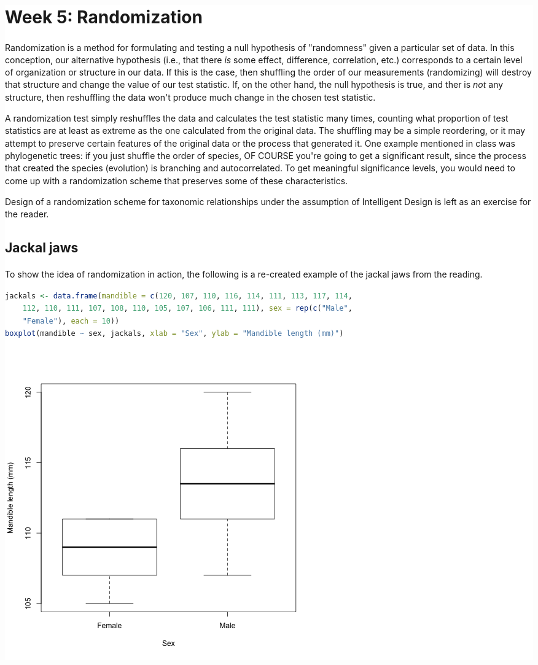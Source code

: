 Week 5: Randomization
========================================================

Randomization is a method for formulating and testing a null hypothesis of "randomness" given a particular set of data.  In this conception, our alternative hypothesis (i.e., that there *is* some effect, difference, correlation, etc.) corresponds to a certain level of organization or structure in our data.  If this is the case, then shuffling the order of our measurements (randomizing) will destroy that structure and change the value of our test statistic.  If, on the other hand, the null hypothesis is true, and ther is *not* any structure, then reshuffling the data won't produce much change in the chosen test statistic.

A randomization test simply reshuffles the data and calculates the test statistic many times, counting what proportion of test statistics are at least as extreme as the one calculated from the original data.  The shuffling may be a simple reordering, or it may attempt to preserve certain features of the original data or the process that generated it.  One example mentioned in class was phylogenetic trees: if you just shuffle the order of species, OF COURSE you're going to get a significant result, since the process that created the species (evolution) is branching and autocorrelated.  To get meaningful significance levels, you would need to come up with a randomization scheme that preserves some of these characteristics.

Design of a randomization scheme for taxonomic relationships under the assumption of Intelligent Design is left as an exercise for the reader.


Jackal jaws
-------------
To show the idea of randomization in action, the following is a re-created example of the jackal jaws from the reading.

```r
jackals <- data.frame(mandible = c(120, 107, 110, 116, 114, 111, 113, 117, 114, 
    112, 110, 111, 107, 108, 110, 105, 107, 106, 111, 111), sex = rep(c("Male", 
    "Female"), each = 10))
boxplot(mandible ~ sex, jackals, xlab = "Sex", ylab = "Mandible length (mm)")
```

![plot of chunk unnamed-chunk-1](figure/unnamed-chunk-1.png) 
